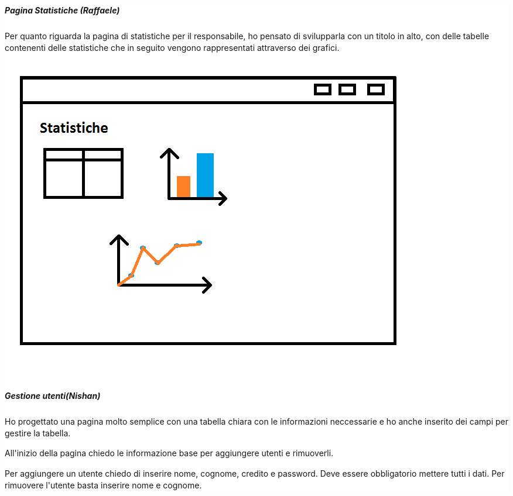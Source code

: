 ##### Pagina Statistiche (Raffaele)
Per quanto riguarda la pagina di statistiche per il responsabile, ho pensato
di svilupparla con un titolo in alto, con delle tabelle contenenti delle
statistiche che in seguito vengono rappresentati attraverso dei grafici.

![Stats page](img/stats.png)
##### Gestione utenti(Nishan)
Ho progettato una pagina molto semplice con una tabella chiara con le informazioni neccessarie e ho anche inserito dei campi per gestire la tabella.

All'inizio della pagina chiedo le informazione base per aggiungere utenti e rimuoverli.

Per aggiungere un utente chiedo di inserire nome, cognome, credito e password. Deve essere obbligatorio mettere tutti i dati. Per rimuovere l'utente basta inserire nome e cognome.


